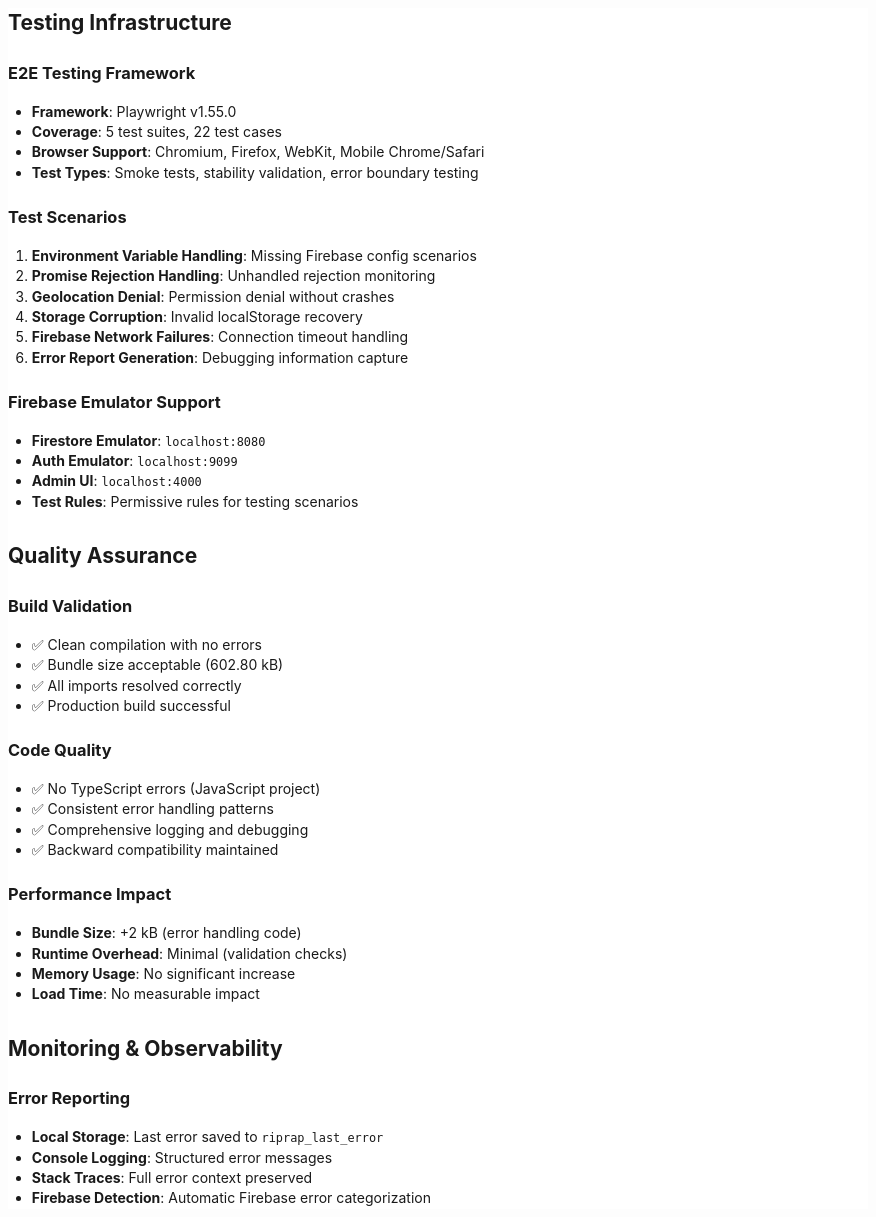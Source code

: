 ## Testing Infrastructure

### E2E Testing Framework
- **Framework**: Playwright v1.55.0
- **Coverage**: 5 test suites, 22 test cases
- **Browser Support**: Chromium, Firefox, WebKit, Mobile Chrome/Safari
- **Test Types**: Smoke tests, stability validation, error boundary testing

### Test Scenarios
1. **Environment Variable Handling**: Missing Firebase config scenarios
2. **Promise Rejection Handling**: Unhandled rejection monitoring
3. **Geolocation Denial**: Permission denial without crashes  
4. **Storage Corruption**: Invalid localStorage recovery
5. **Firebase Network Failures**: Connection timeout handling
6. **Error Report Generation**: Debugging information capture

### Firebase Emulator Support
- **Firestore Emulator**: `localhost:8080`
- **Auth Emulator**: `localhost:9099`  
- **Admin UI**: `localhost:4000`
- **Test Rules**: Permissive rules for testing scenarios

## Quality Assurance

### Build Validation
- ✅ Clean compilation with no errors
- ✅ Bundle size acceptable (602.80 kB)
- ✅ All imports resolved correctly
- ✅ Production build successful

### Code Quality
- ✅ No TypeScript errors (JavaScript project)
- ✅ Consistent error handling patterns
- ✅ Comprehensive logging and debugging
- ✅ Backward compatibility maintained

### Performance Impact
- **Bundle Size**: +2 kB (error handling code)
- **Runtime Overhead**: Minimal (validation checks)
- **Memory Usage**: No significant increase
- **Load Time**: No measurable impact

## Monitoring & Observability

### Error Reporting
- **Local Storage**: Last error saved to `riprap_last_error`
- **Console Logging**: Structured error messages
- **Stack Traces**: Full error context preserved
- **Firebase Detection**: Automatic Firebase error categorization
